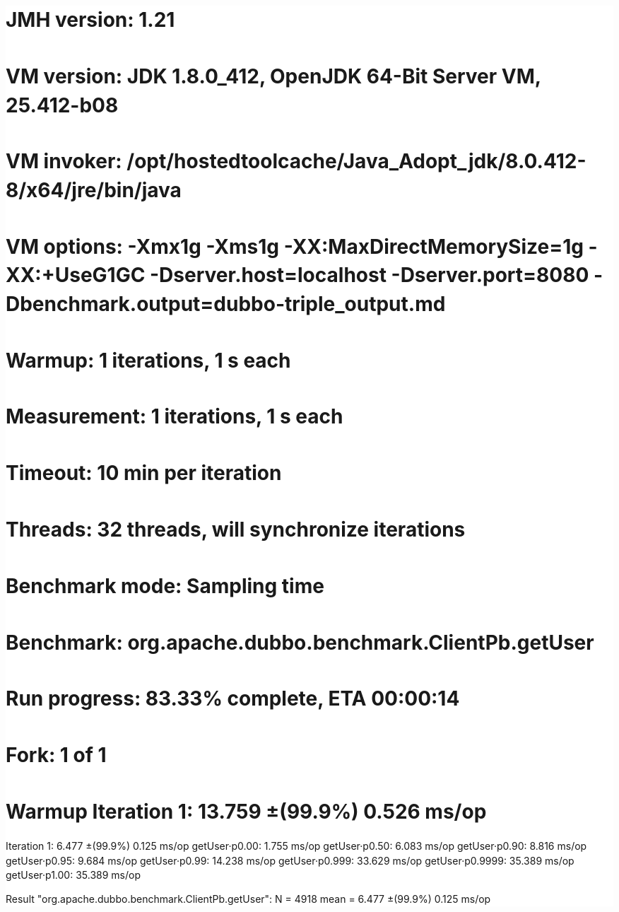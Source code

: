 # JMH version: 1.21
# VM version: JDK 1.8.0_412, OpenJDK 64-Bit Server VM, 25.412-b08
# VM invoker: /opt/hostedtoolcache/Java_Adopt_jdk/8.0.412-8/x64/jre/bin/java
# VM options: -Xmx1g -Xms1g -XX:MaxDirectMemorySize=1g -XX:+UseG1GC -Dserver.host=localhost -Dserver.port=8080 -Dbenchmark.output=dubbo-triple_output.md
# Warmup: 1 iterations, 1 s each
# Measurement: 1 iterations, 1 s each
# Timeout: 10 min per iteration
# Threads: 32 threads, will synchronize iterations
# Benchmark mode: Sampling time
# Benchmark: org.apache.dubbo.benchmark.ClientPb.getUser

# Run progress: 83.33% complete, ETA 00:00:14
# Fork: 1 of 1
# Warmup Iteration   1: 13.759 ±(99.9%) 0.526 ms/op
Iteration   1: 6.477 ±(99.9%) 0.125 ms/op
                 getUser·p0.00:   1.755 ms/op
                 getUser·p0.50:   6.083 ms/op
                 getUser·p0.90:   8.816 ms/op
                 getUser·p0.95:   9.684 ms/op
                 getUser·p0.99:   14.238 ms/op
                 getUser·p0.999:  33.629 ms/op
                 getUser·p0.9999: 35.389 ms/op
                 getUser·p1.00:   35.389 ms/op



Result "org.apache.dubbo.benchmark.ClientPb.getUser":
  N = 4918
  mean =      6.477 ±(99.9%) 0.125 ms/op
